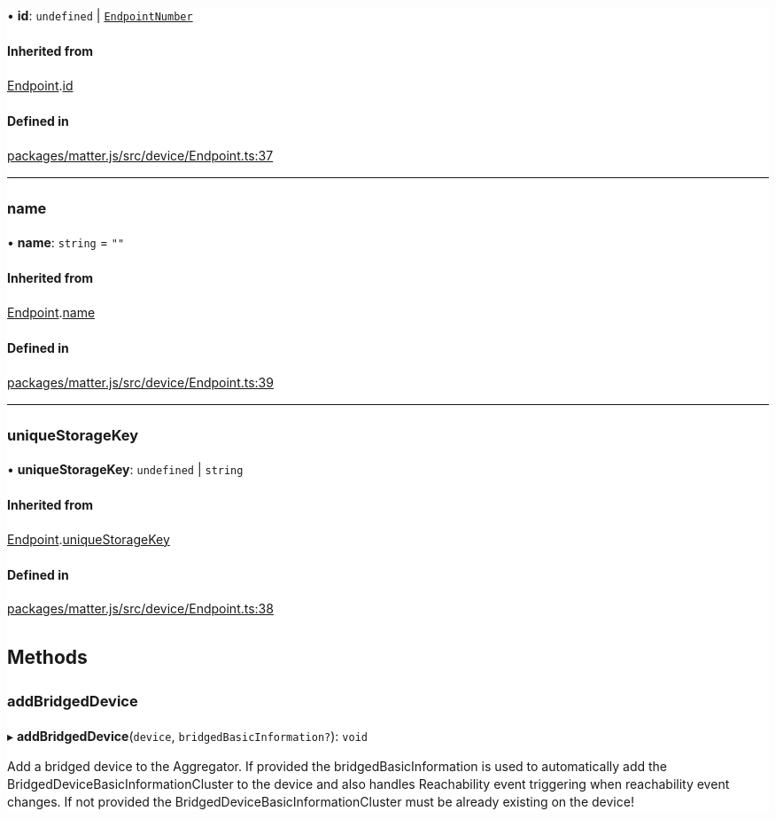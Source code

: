 • **id**: `undefined` \| [`EndpointNumber`](../modules/datatype_export.md#endpointnumber)

#### Inherited from

[Endpoint](device_export.Endpoint.md).[id](device_export.Endpoint.md#id)

#### Defined in

[packages/matter.js/src/device/Endpoint.ts:37](https://github.com/project-chip/matter.js/blob/16d5b0d/packages/matter.js/src/device/Endpoint.ts#L37)

___

### name

• **name**: `string` = `""`

#### Inherited from

[Endpoint](device_export.Endpoint.md).[name](device_export.Endpoint.md#name)

#### Defined in

[packages/matter.js/src/device/Endpoint.ts:39](https://github.com/project-chip/matter.js/blob/16d5b0d/packages/matter.js/src/device/Endpoint.ts#L39)

___

### uniqueStorageKey

• **uniqueStorageKey**: `undefined` \| `string`

#### Inherited from

[Endpoint](device_export.Endpoint.md).[uniqueStorageKey](device_export.Endpoint.md#uniquestoragekey)

#### Defined in

[packages/matter.js/src/device/Endpoint.ts:38](https://github.com/project-chip/matter.js/blob/16d5b0d/packages/matter.js/src/device/Endpoint.ts#L38)

## Methods

### addBridgedDevice

▸ **addBridgedDevice**(`device`, `bridgedBasicInformation?`): `void`

Add a bridged device to the Aggregator. If provided the bridgedBasicInformation is used to automatically add the
BridgedDeviceBasicInformationCluster to the device and also handles Reachability event triggering when
reachability event changes. If not provided the BridgedDeviceBasicInformationCluster must be already existing
on the device!
